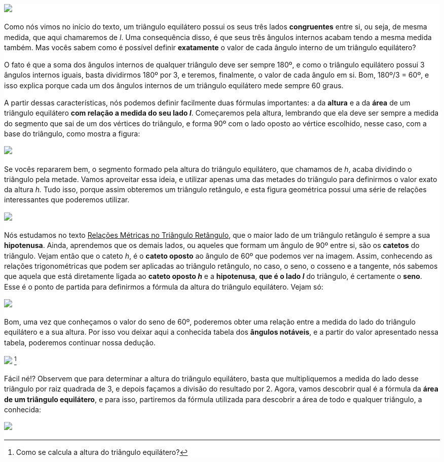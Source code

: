![](https://blog.professorferretto.com.br/wp-content/uploads/2018/05/01-esboco-triangulo-equilatero.png)

Como nós vimos no início do texto, um triângulo equilátero possui os seus três lados **congruentes** entre si, ou seja, de mesma medida, que aqui chamaremos de _l_. Uma consequência disso, é que seus três ângulos internos acabam tendo a mesma medida também. Mas vocês sabem como é possível definir **exatamente** o valor de cada ângulo interno de um triângulo equilátero?

O fato é que a soma dos ângulos internos de qualquer triângulo deve ser sempre 180º, e como o triângulo equilátero possui 3 ângulos internos iguais, basta dividirmos 180º por 3, e teremos, finalmente, o valor de cada ângulo em si. Bom, 180º/3 = 60º, e isso explica porque cada um dos ângulos internos de um triângulo equilátero mede sempre 60 graus.

A partir dessas características, nós podemos definir facilmente duas fórmulas importantes: a da **altura** e a da **área** de um triângulo equilátero **com relação a medida do seu lado _l_**. Começaremos pela altura, lembrando que ela deve ser sempre a medida do segmento que sai de um dos vértices do triângulo, e forma 90º com o lado oposto ao vértice escolhido, nesse caso, com a base do triângulo, como mostra a figura:

![](https://blog.professorferretto.com.br/wp-content/uploads/2018/05/02-altura-do-triangulo-equilatero.png)

Se vocês repararem bem, o segmento formado pela altura do triângulo equilátero, que chamamos de _h_, acaba dividindo o triângulo pela metade. Vamos aproveitar essa ideia, e utilizar apenas uma das metades do triângulo para definirmos o valor exato da altura _h._ Tudo isso, porque assim obteremos um triângulo retângulo, e esta figura geométrica possui uma série de relações interessantes que poderemos utilizar.

![](https://blog.professorferretto.com.br/wp-content/uploads/2018/05/03-metade-de-um-triangulo-equilatero.png) 

Nós estudamos no texto [Relações Métricas no Triângulo Retângulo](http://www.professorferretto.com.br/relacoes-metricas-no-triangulo-retangulo/), que o maior lado de um triângulo retângulo é sempre a sua **hipotenusa**. Ainda, aprendemos que os demais lados, ou aqueles que formam um ângulo de 90º entre si, são os **catetos** do triângulo. Vejam então que o cateto _h_, é o **cateto oposto** ao ângulo de 60º que podemos ver na imagem. Assim, conhecendo as relações trigonométricas que podem ser aplicadas ao triângulo retângulo, no caso, o seno, o cosseno e a tangente, nós sabemos que aquela que está diretamente ligada ao **cateto oposto _h_** e a **hipotenusa**, **que é o lado _l_** do triângulo, é certamente o **seno**. Esse é o ponto de partida para definirmos a fórmula da altura do triângulo equilátero. Vejam só:

![](https://blog.professorferretto.com.br/wp-content/uploads/2018/05/T1-seno.png)

Bom, uma vez que conheçamos o valor do seno de 60º, poderemos obter uma relação entre a medida do lado do triângulo equilátero e a sua altura. Por isso vou deixar aqui a conhecida tabela dos **ângulos notáveis**, e a partir do valor apresentado nessa tabela, poderemos continuar nossa dedução.

![](https://blog.professorferretto.com.br/wp-content/uploads/2018/05/T2-angulos-notaveis.png) [^573170]

[^573170]: Como se calcula a altura do triângulo equilátero?

Fácil né!? Observem que para determinar a altura do triângulo equilátero, basta que multipliquemos a medida do lado desse triângulo por raiz quadrada de 3, e depois façamos a divisão do resultado por 2. Agora, vamos descobrir qual é a fórmula da **área de um triângulo equilátero**, e para isso, partiremos da fórmula utilizada para descobrir a área de todo e qualquer triângulo, a conhecida:

![](https://blog.professorferretto.com.br/wp-content/uploads/2018/05/T3-formula-area-triangulo-qualquer.png)


[^237781]: Como se calcula a fórmula da área no triângulo equilátero?
[^945109]: O que é o apótema de um triângulo equilátero?
[^562285]: Quantas vezes o apótema de um triângulo equilátero cabe dentro desse?
[^374622]: Qual o raio da circunferência circunscrita no triângulo equilátero?